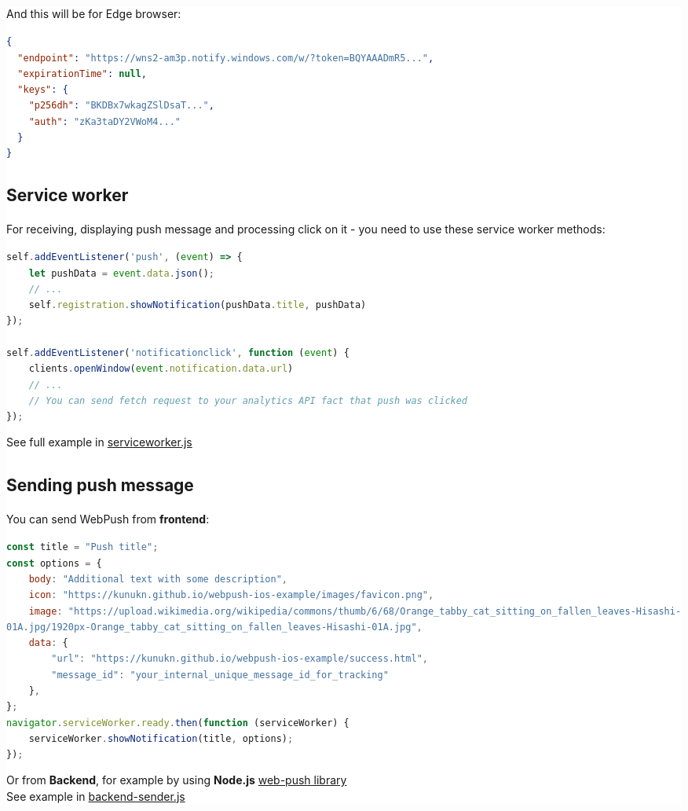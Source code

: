 And this will be for Edge browser:
```json
{
  "endpoint": "https://wns2-am3p.notify.windows.com/w/?token=BQYAAADmR5...",
  "expirationTime": null,
  "keys": {
    "p256dh": "BKDBx7wkagZSlDsaT...",
    "auth": "zKa3taDY2VWoM4..."
  }
}
```

## Service worker
For receiving, displaying push message and processing click on it - you need to use these service worker methods:
```javascript
self.addEventListener('push', (event) => {
    let pushData = event.data.json();
    // ...
    self.registration.showNotification(pushData.title, pushData)
});

self.addEventListener('notificationclick', function (event) {
    clients.openWindow(event.notification.data.url)
    // ...
    // You can send fetch request to your analytics API fact that push was clicked
});
```
See full example in [serviceworker.js](/serviceworker.js)

## Sending push message
You can send WebPush from **frontend**:
```javascript
const title = "Push title";
const options = {
    body: "Additional text with some description",
    icon: "https://kunukn.github.io/webpush-ios-example/images/favicon.png",
    image: "https://upload.wikimedia.org/wikipedia/commons/thumb/6/68/Orange_tabby_cat_sitting_on_fallen_leaves-Hisashi-01A.jpg/1920px-Orange_tabby_cat_sitting_on_fallen_leaves-Hisashi-01A.jpg",
    data: {
        "url": "https://kunukn.github.io/webpush-ios-example/success.html",
        "message_id": "your_internal_unique_message_id_for_tracking"
    },
};
navigator.serviceWorker.ready.then(function (serviceWorker) {
    serviceWorker.showNotification(title, options);
});
```

Or from **Backend**, for example by using **Node.js** [web-push library](https://github.com/web-push-libs/web-push) <br> 
See example in [backend-sender.js](/backend-sender.js)
